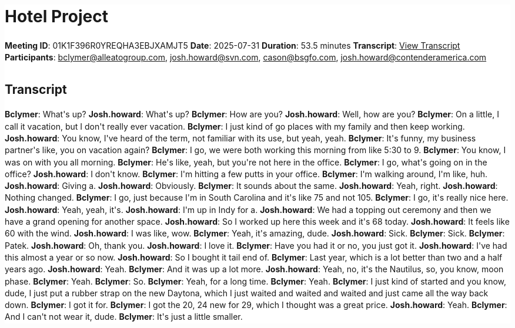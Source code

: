 # Hotel Project
**Meeting ID**: 01K1F396R0YREQHA3EBJXAMJT5
**Date**: 2025-07-31
**Duration**: 53.5 minutes
**Transcript**: [View Transcript](https://app.fireflies.ai/view/01K1F396R0YREQHA3EBJXAMJT5)
**Participants**: bclymer@alleatogroup.com, josh.howard@svn.com, cason@bsgfo.com, josh.howard@contenderamerica.com

## Transcript
**Bclymer**: What's up?
**Josh.howard**: What's up?
**Bclymer**: How are you?
**Josh.howard**: Well, how are you?
**Bclymer**: On a little, I call it vacation, but I don't really ever vacation.
**Bclymer**: I just kind of go places with my family and then keep working.
**Josh.howard**: You know, I've heard of the term, not familiar with its use, but yeah, yeah.
**Bclymer**: It's funny, my business partner's like, you on vacation again?
**Bclymer**: I go, we were both working this morning from like 5:30 to 9.
**Bclymer**: You know, I was on with you all morning.
**Bclymer**: He's like, yeah, but you're not here in the office.
**Bclymer**: I go, what's going on in the office?
**Josh.howard**: I don't know.
**Bclymer**: I'm hitting a few putts in your office.
**Bclymer**: I'm walking around, I'm like, huh.
**Josh.howard**: Giving a.
**Josh.howard**: Obviously.
**Bclymer**: It sounds about the same.
**Josh.howard**: Yeah, right.
**Josh.howard**: Nothing changed.
**Bclymer**: I go, just because I'm in South Carolina and it's like 75 and not 105.
**Bclymer**: I go, it's really nice here.
**Josh.howard**: Yeah, yeah, it's.
**Josh.howard**: I'm up in Indy for a.
**Josh.howard**: We had a topping out ceremony and then we have a grand opening for another space.
**Josh.howard**: So I worked up here this week and it's 68 today.
**Josh.howard**: It feels like 60 with the wind.
**Josh.howard**: I was like, wow.
**Bclymer**: Yeah, it's amazing, dude.
**Josh.howard**: Sick.
**Bclymer**: Sick.
**Bclymer**: Patek.
**Josh.howard**: Oh, thank you.
**Josh.howard**: I love it.
**Bclymer**: Have you had it or no, you just got it.
**Josh.howard**: I've had this almost a year or so now.
**Josh.howard**: So I bought it tail end of.
**Bclymer**: Last year, which is a lot better than two and a half years ago.
**Josh.howard**: Yeah.
**Bclymer**: And it was up a lot more.
**Josh.howard**: Yeah, no, it's the Nautilus, so, you know, moon phase.
**Bclymer**: Yeah.
**Bclymer**: So.
**Bclymer**: Yeah, for a long time.
**Bclymer**: Yeah.
**Bclymer**: I just kind of started and you know, dude, I just put a rubber strap on the new Daytona, which I just waited and waited and waited and just came all the way back down.
**Bclymer**: I got it for.
**Bclymer**: I got the 20, 24 new for 29, which I thought was a great price.
**Josh.howard**: Yeah.
**Bclymer**: And I can't not wear it, dude.
**Bclymer**: It's just a little smaller.